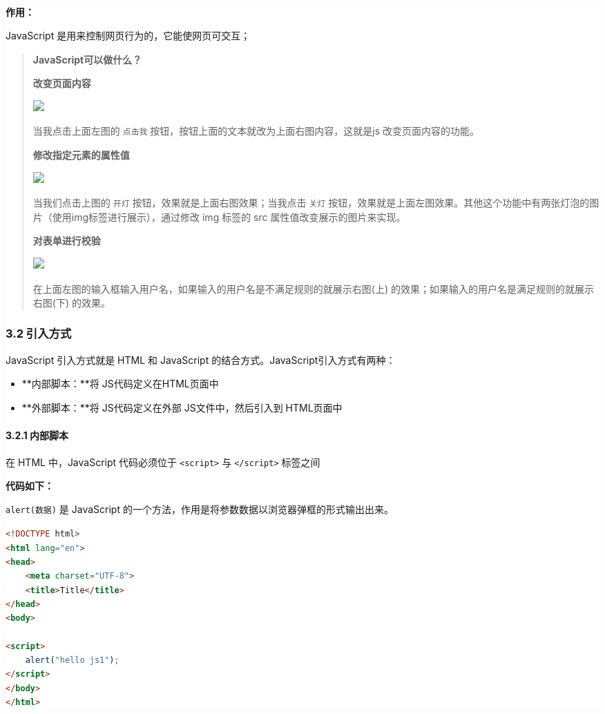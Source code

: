 **作用：**

JavaScript 是用来控制网页行为的，它能使网页可交互；

> **JavaScript可以做什么？**
>
> **改变页面内容**
>
> ![](https://gitlab.com/apzs/image/-/raw/master/image/07e752f6231946df8c0ef7a538464e42.png)
>
> 当我点击上面左图的 `点击我` 按钮，按钮上面的文本就改为上面右图内容，这就是js 改变页面内容的功能。
>
> **修改指定元素的属性值**
>
> ![](https://gitlab.com/apzs/image/-/raw/master/image/604e505422eb4f609ebc3bfa07553915.png)
>
> 当我们点击上图的 `开灯` 按钮，效果就是上面右图效果；当我点击 `关灯` 按钮，效果就是上面左图效果。其他这个功能中有两张灯泡的图片（使用img标签进行展示），通过修改 img 标签的 src 属性值改变展示的图片来实现。
>
> **对表单进行校验**
>
> ![](https://gitlab.com/apzs/image/-/raw/master/image/7316b46858694a988ebbacc30d2ccd4e.png)
>
> 在上面左图的输入框输入用户名，如果输入的用户名是不满足规则的就展示右图(上) 的效果；如果输入的用户名是满足规则的就展示右图(下) 的效果。

### 3.2 引入方式

JavaScript 引入方式就是 HTML 和 JavaScript 的结合方式。JavaScript引入方式有两种：

*   **内部脚本：**将 JS代码定义在HTML页面中
    
*   **外部脚本：**将 JS代码定义在外部 JS文件中，然后引入到 HTML页面中
    

#### 3.2.1 内部脚本

在 HTML 中，JavaScript 代码必须位于 `<script>` 与 `</script>` 标签之间

**代码如下：**

`alert(数据)` 是 JavaScript 的一个方法，作用是将参数数据以浏览器弹框的形式输出出来。

```html
<!DOCTYPE html>
<html lang="en">
<head>
    <meta charset="UTF-8">
    <title>Title</title>
</head>
<body>
 
<script>
    alert("hello js1");
</script>
</body>
</html>
```
